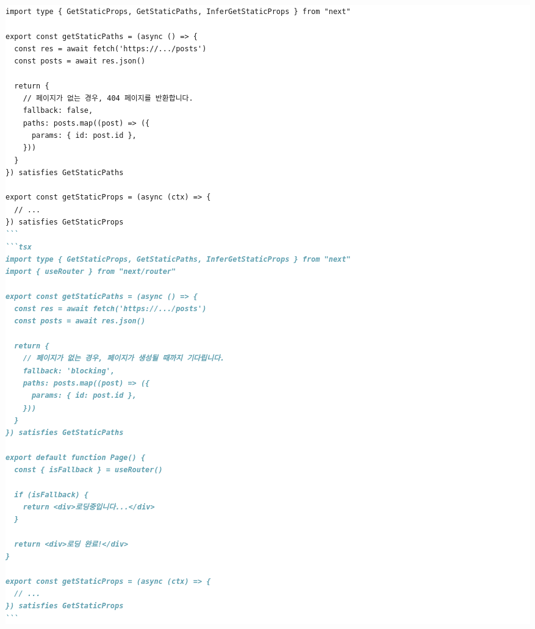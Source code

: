 ````md magic-move max-h-[300px] overflow-y-auto
import type { GetStaticProps, GetStaticPaths, InferGetStaticProps } from "next"

export const getStaticPaths = (async () => {
  const res = await fetch('https://.../posts')
  const posts = await res.json()

  return {
    // 페이지가 없는 경우, 404 페이지를 반환합니다.
    fallback: false,
    paths: posts.map((post) => ({
      params: { id: post.id },
    }))
  }
}) satisfies GetStaticPaths

export const getStaticProps = (async (ctx) => {
  // ...
}) satisfies GetStaticProps
```
```tsx
import type { GetStaticProps, GetStaticPaths, InferGetStaticProps } from "next"
import { useRouter } from "next/router"

export const getStaticPaths = (async () => {
  const res = await fetch('https://.../posts')
  const posts = await res.json()

  return {
    // 페이지가 없는 경우, 페이지가 생성될 때까지 기다립니다.
    fallback: 'blocking',
    paths: posts.map((post) => ({
      params: { id: post.id },
    }))
  }
}) satisfies GetStaticPaths

export default function Page() {
  const { isFallback } = useRouter()

  if (isFallback) {
    return <div>로딩중입니다...</div>
  }

  return <div>로딩 완료!</div>
}

export const getStaticProps = (async (ctx) => {
  // ...
}) satisfies GetStaticProps
```
````
